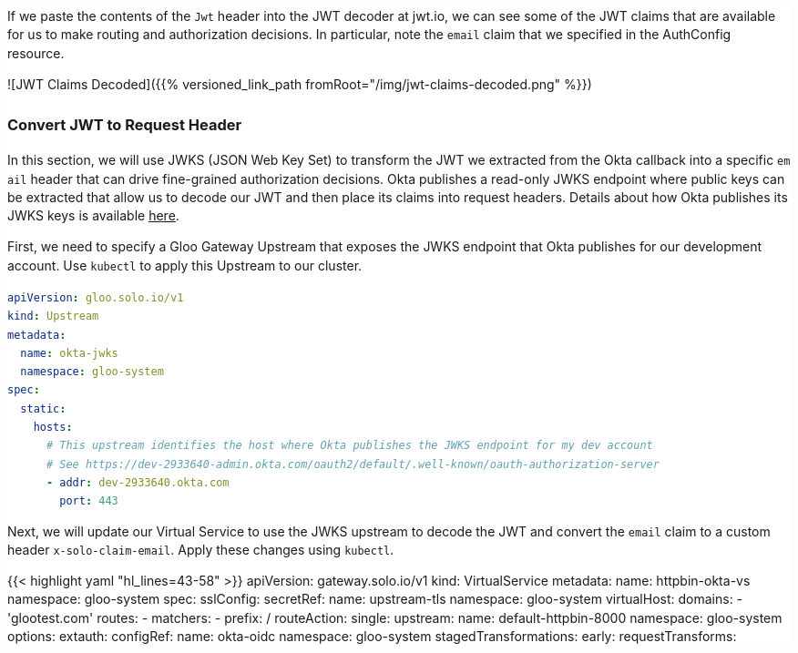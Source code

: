 If we paste the contents of the `Jwt` header into the JWT decoder at jwt.io, we can see some of the JWT claims that are available for us to make routing and authorization decisions.  In particular, note the `email` claim that we specified in the AuthConfig resource.

![JWT Claims Decoded]({{% versioned_link_path fromRoot="/img/jwt-claims-decoded.png" %}})

### Convert JWT to Request Header

In this section, we will use JWKS (JSON Web Key Set) to transform the JWT we extracted from the Okta callback into a specific `email` header that can drive fine-grained authorization decisions.  Okta publishes a read-only JWKS endpoint where public keys can be extracted that allow us to decode our JWT and then place its claims into request headers.  Details about how Okta publishes its JWKS keys is available [here](https://developer.okta.com/docs/guides/validate-id-tokens/overview/).

First, we need to specify a Gloo Gateway Upstream that exposes the JWKS endpoint that Okta publishes for our development account.  Use `kubectl` to apply this Upstream to our cluster.

```yaml
apiVersion: gloo.solo.io/v1
kind: Upstream
metadata:
  name: okta-jwks
  namespace: gloo-system
spec:
  static:
    hosts:
      # This upstream identifies the host where Okta publishes the JWKS endpoint for my dev account
      # See https://dev-2933640-admin.okta.com/oauth2/default/.well-known/oauth-authorization-server
      - addr: dev-2933640.okta.com
        port: 443
```

Next, we will update our Virtual Service to use the JWKS upstream to decode the JWT and convert the `email` claim to a custom header `x-solo-claim-email`.  Apply these changes using `kubectl`.

{{< highlight yaml "hl_lines=43-58" >}}
apiVersion: gateway.solo.io/v1
kind: VirtualService
metadata:
  name: httpbin-okta-vs
  namespace: gloo-system
spec:
  sslConfig:
    secretRef:
      name: upstream-tls
      namespace: gloo-system
  virtualHost:
    domains:
    - 'glootest.com'
    routes:
    - matchers:
      - prefix: /
      routeAction:
        single:
          upstream:
            name: default-httpbin-8000
            namespace: gloo-system
    options:
      extauth:
        configRef:
          name: okta-oidc
          namespace: gloo-system
      stagedTransformations:
        early:
          requestTransforms:
